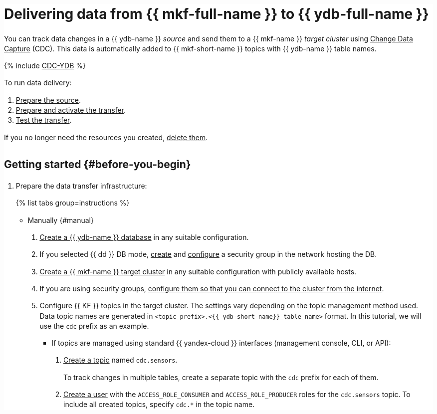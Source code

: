 # Delivering data from {{ mkf-full-name }} to {{ ydb-full-name }}


You can track data changes in a {{ ydb-name }} _source_ and send them to a {{ mkf-name }} _target cluster_ using [Change Data Capture](../../data-transfer/concepts/cdc.md) (CDC). This data is automatically added to {{ mkf-short-name }} topics with {{ ydb-name }} table names.

{% include [CDC-YDB](../../_includes/data-transfer/note-ydb-cdc.md) %}

To run data delivery:

1. [Prepare the source](#prepare-source).
1. [Prepare and activate the transfer](#prepare-transfer).
1. [Test the transfer](#verify-transfer).

If you no longer need the resources you created, [delete them](#clear-out).

## Getting started {#before-you-begin}

1. Prepare the data transfer infrastructure:

   {% list tabs group=instructions %}

   - Manually {#manual}

      1. [Create a {{ ydb-name }} database](../../ydb/operations/manage-databases.md) in any suitable configuration.

      1. If you selected {{ dd }} DB mode, [create](../../vpc/operations/security-group-create.md) and [configure](../../ydb/operations/connection.md#configuring-security-groups) a security group in the network hosting the DB.

      1. [Create a {{ mkf-name }} target cluster](../../managed-kafka/operations/cluster-create.md) in any suitable configuration with publicly available hosts.

      
      1. If you are using security groups, [configure them so that you can connect to the cluster from the internet](../../managed-kafka/operations/connect/index.md#configuring-security-groups).


      1. Configure {{ KF }} topics in the target cluster. The settings vary depending on the [topic management method](../../managed-kafka/concepts/topics.md#management) used. Data topic names are generated in `<topic_prefix>.<{{ ydb-short-name}}_table_name>` format. In this tutorial, we will use the `cdc` prefix as an example.

         * If topics are managed using standard {{ yandex-cloud }} interfaces (management console, CLI, or API):

            1. [Create a topic](../../managed-kafka/operations/cluster-topics.md#create-topic) named `cdc.sensors`.

               To track changes in multiple tables, create a separate topic with the `cdc` prefix for each of them.

            1. [Create a user](../../managed-kafka/operations/cluster-accounts.md#create-user) with the `ACCESS_ROLE_CONSUMER` and `ACCESS_ROLE_PRODUCER` roles for the `cdc.sensors` topic. To include all created topics, specify `cdc.*` in the topic name.
